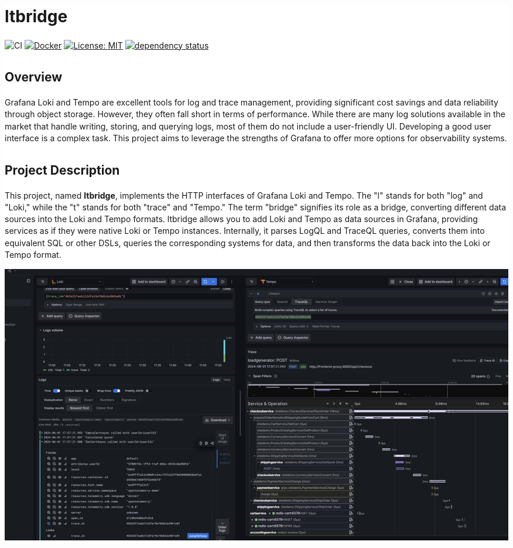 # ltbridge

![CI](https://github.com/caibirdme/ltbridge/actions/workflows/prcheck.yaml/badge.svg)
[![Docker](https://github.com/caibirdme/ltbridge/actions/workflows/docker-latest.yml/badge.svg)](https://github.com/caibirdme/ltbridge/pkgs/container/ltbridge)
[![License: MIT](https://img.shields.io/badge/License-MIT-blue.svg)](./LICENSE)
[![dependency status](https://deps.rs/repo/github/caibirdme/ltbridge/status.svg)](https://deps.rs/repo/github/caibirdme/ltbridge)

## Overview

Grafana Loki and Tempo are excellent tools for log and trace management, providing significant cost savings and data reliability through object storage. However, they often fall short in terms of performance. While there are many log solutions available in the market that handle writing, storing, and querying logs, most of them do not include a user-friendly UI. Developing a good user interface is a complex task. This project aims to leverage the strengths of Grafana to offer more options for observability systems.

## Project Description

This project, named **ltbridge**, implements the HTTP interfaces of Grafana Loki and Tempo. The "l" stands for both "log" and "Loki," while the "t" stands for both "trace" and "Tempo." The term "bridge" signifies its role as a bridge, converting different data sources into the Loki and Tempo formats. ltbridge allows you to add Loki and Tempo as data sources in Grafana, providing services as if they were native Loki or Tempo instances. Internally, it parses LogQL and TraceQL queries, converts them into equivalent SQL or other DSLs, queries the corresponding systems for data, and then transforms the data back into the Loki or Tempo format.

![screenshot](./docs/pics/screenshot.png)
